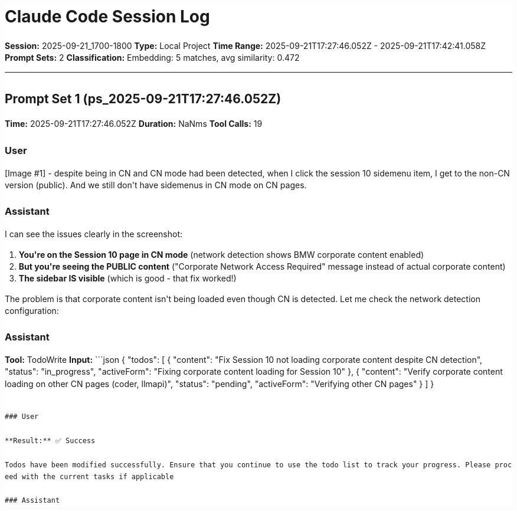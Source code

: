 # Claude Code Session Log

**Session:** 2025-09-21_1700-1800
**Type:** Local Project
**Time Range:** 2025-09-21T17:27:46.052Z - 2025-09-21T17:42:41.058Z
**Prompt Sets:** 2
**Classification:** Embedding: 5 matches, avg similarity: 0.472

---

## Prompt Set 1 (ps_2025-09-21T17:27:46.052Z)

**Time:** 2025-09-21T17:27:46.052Z
**Duration:** NaNms
**Tool Calls:** 19

### User



[Image #1] - despite being in CN and CN mode had been detected, when I click the session 10 sidemenu item, I get to the non-CN version (public). And we still don't have sidemenus in CN mode on CN pages.

### Assistant

I can see the issues clearly in the screenshot:

1. **You're on the Session 10 page in CN mode** (network detection shows BMW corporate content enabled)
2. **But you're seeing the PUBLIC content** ("Corporate Network Access Required" message instead of actual corporate content)
3. **The sidebar IS visible** (which is good - that fix worked!)

The problem is that corporate content isn't being loaded even though CN is detected. Let me check the network detection configuration:

### Assistant

**Tool:** TodoWrite
**Input:** ```json
{
  "todos": [
    {
      "content": "Fix Session 10 not loading corporate content despite CN detection",
      "status": "in_progress",
      "activeForm": "Fixing corporate content loading for Session 10"
    },
    {
      "content": "Verify corporate content loading on other CN pages (coder, llmapi)",
      "status": "pending",
      "activeForm": "Verifying other CN pages"
    }
  ]
}
```

### User

**Result:** ✅ Success

Todos have been modified successfully. Ensure that you continue to use the todo list to track your progress. Please proceed with the current tasks if applicable

### Assistant
```